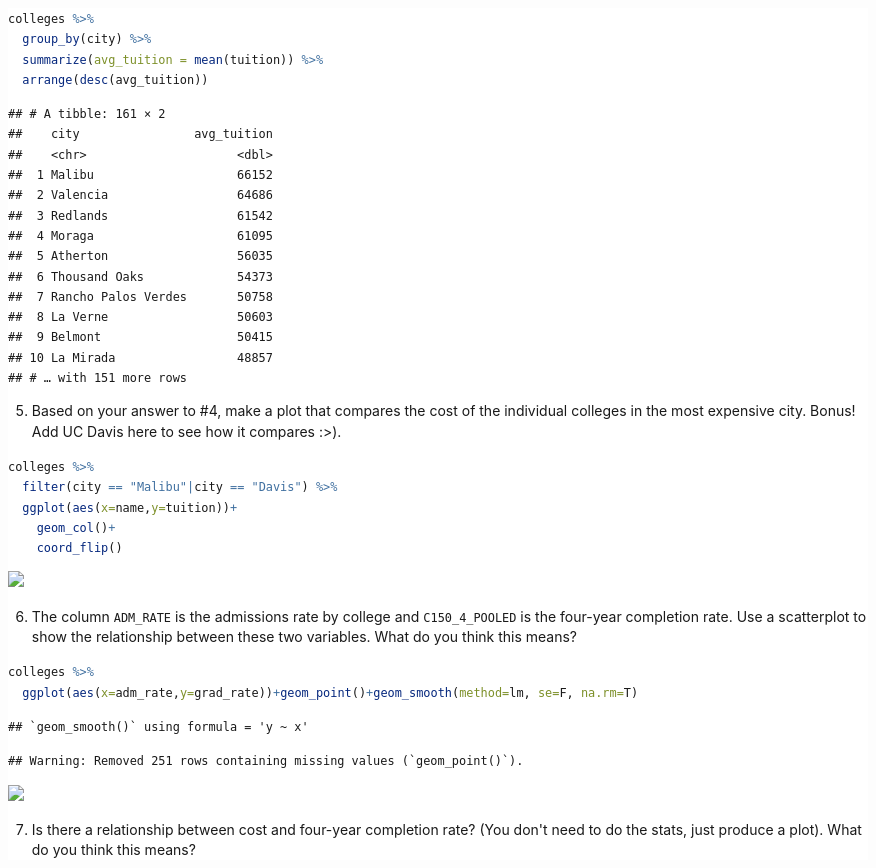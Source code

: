 ```r
colleges %>% 
  group_by(city) %>% 
  summarize(avg_tuition = mean(tuition)) %>% 
  arrange(desc(avg_tuition))
```

```
## # A tibble: 161 × 2
##    city                avg_tuition
##    <chr>                     <dbl>
##  1 Malibu                    66152
##  2 Valencia                  64686
##  3 Redlands                  61542
##  4 Moraga                    61095
##  5 Atherton                  56035
##  6 Thousand Oaks             54373
##  7 Rancho Palos Verdes       50758
##  8 La Verne                  50603
##  9 Belmont                   50415
## 10 La Mirada                 48857
## # … with 151 more rows
```

5. Based on your answer to #4, make a plot that compares the cost of the individual colleges in the most expensive city. Bonus! Add UC Davis here to see how it compares :>).

```r
colleges %>% 
  filter(city == "Malibu"|city == "Davis") %>% 
  ggplot(aes(x=name,y=tuition))+
    geom_col()+
    coord_flip()
```

![](lab9_hw_files/figure-html/unnamed-chunk-9-1.png)

6. The column `ADM_RATE` is the admissions rate by college and `C150_4_POOLED` is the four-year completion rate. Use a scatterplot to show the relationship between these two variables. What do you think this means?

```r
colleges %>% 
  ggplot(aes(x=adm_rate,y=grad_rate))+geom_point()+geom_smooth(method=lm, se=F, na.rm=T)
```

```
## `geom_smooth()` using formula = 'y ~ x'
```

```
## Warning: Removed 251 rows containing missing values (`geom_point()`).
```

![](lab9_hw_files/figure-html/unnamed-chunk-10-1.png)

7. Is there a relationship between cost and four-year completion rate? (You don't need to do the stats, just produce a plot). What do you think this means?
